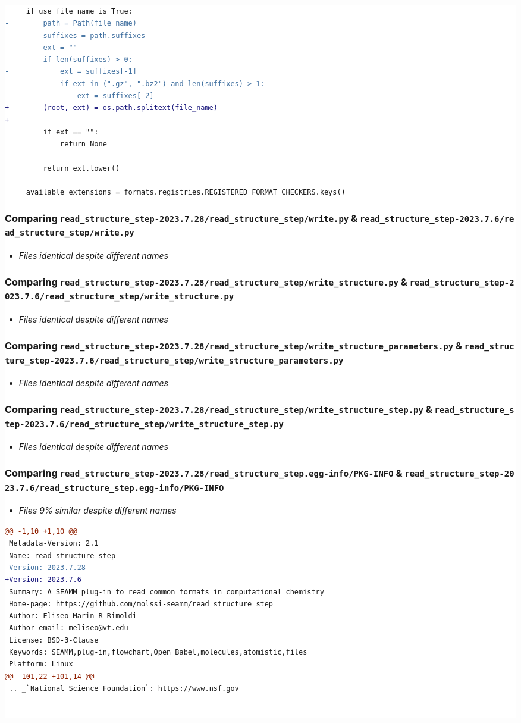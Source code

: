 ```diff
     if use_file_name is True:
-        path = Path(file_name)
-        suffixes = path.suffixes
-        ext = ""
-        if len(suffixes) > 0:
-            ext = suffixes[-1]
-            if ext in (".gz", ".bz2") and len(suffixes) > 1:
-                ext = suffixes[-2]
+        (root, ext) = os.path.splitext(file_name)
+
         if ext == "":
             return None
 
         return ext.lower()
 
     available_extensions = formats.registries.REGISTERED_FORMAT_CHECKERS.keys()
```

### Comparing `read_structure_step-2023.7.28/read_structure_step/write.py` & `read_structure_step-2023.7.6/read_structure_step/write.py`

 * *Files identical despite different names*

### Comparing `read_structure_step-2023.7.28/read_structure_step/write_structure.py` & `read_structure_step-2023.7.6/read_structure_step/write_structure.py`

 * *Files identical despite different names*

### Comparing `read_structure_step-2023.7.28/read_structure_step/write_structure_parameters.py` & `read_structure_step-2023.7.6/read_structure_step/write_structure_parameters.py`

 * *Files identical despite different names*

### Comparing `read_structure_step-2023.7.28/read_structure_step/write_structure_step.py` & `read_structure_step-2023.7.6/read_structure_step/write_structure_step.py`

 * *Files identical despite different names*

### Comparing `read_structure_step-2023.7.28/read_structure_step.egg-info/PKG-INFO` & `read_structure_step-2023.7.6/read_structure_step.egg-info/PKG-INFO`

 * *Files 9% similar despite different names*

```diff
@@ -1,10 +1,10 @@
 Metadata-Version: 2.1
 Name: read-structure-step
-Version: 2023.7.28
+Version: 2023.7.6
 Summary: A SEAMM plug-in to read common formats in computational chemistry
 Home-page: https://github.com/molssi-seamm/read_structure_step
 Author: Eliseo Marin-R-Rimoldi
 Author-email: meliseo@vt.edu
 License: BSD-3-Clause
 Keywords: SEAMM,plug-in,flowchart,Open Babel,molecules,atomistic,files
 Platform: Linux
@@ -101,22 +101,14 @@
 .. _`National Science Foundation`: https://www.nsf.gov
 
 
```